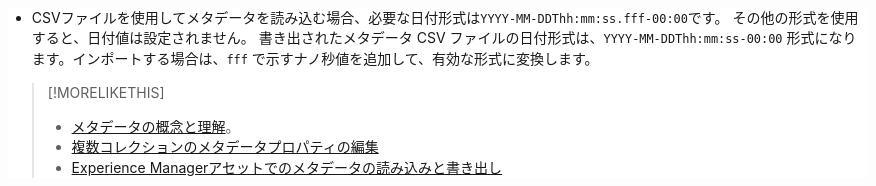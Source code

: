 * CSVファイルを使用してメタデータを読み込む場合、必要な日付形式は`YYYY-MM-DDThh:mm:ss.fff-00:00`です。 その他の形式を使用すると、日付値は設定されません。 書き出されたメタデータ CSV ファイルの日付形式は、`YYYY-MM-DDThh:mm:ss-00:00` 形式になります。インポートする場合は、`fff` で示すナノ秒値を追加して、有効な形式に変換します。

>[!MORELIKETHIS]
>
>* [メタデータの概念と理解](metadata-concepts.md)。
>* [複数コレクションのメタデータプロパティの編集](manage-collections.md#editing-collection-metadata-in-bulk)
>* [Experience Managerアセットでのメタデータの読み込みと書き出し](https://experienceleague.adobe.com/docs/experience-manager-learn/assets/metadata/metadata-import-feature-video-use.html)



